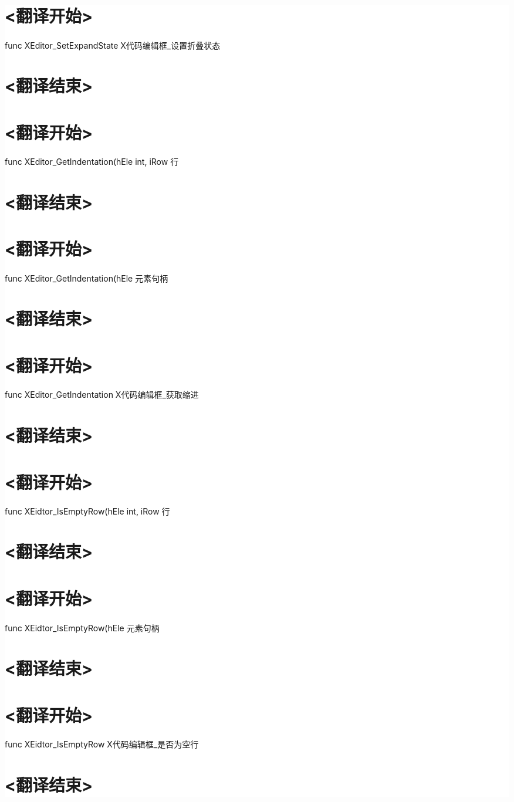 # <翻译开始>
func XEditor_SetExpandState
X代码编辑框_设置折叠状态
# <翻译结束>


# <翻译开始>
func XEditor_GetIndentation(hEle int, iRow
行
# <翻译结束>

# <翻译开始>
func XEditor_GetIndentation(hEle
元素句柄
# <翻译结束>

# <翻译开始>
func XEditor_GetIndentation
X代码编辑框_获取缩进
# <翻译结束>


# <翻译开始>
func XEidtor_IsEmptyRow(hEle int, iRow
行
# <翻译结束>

# <翻译开始>
func XEidtor_IsEmptyRow(hEle
元素句柄
# <翻译结束>

# <翻译开始>
func XEidtor_IsEmptyRow
X代码编辑框_是否为空行
# <翻译结束>
